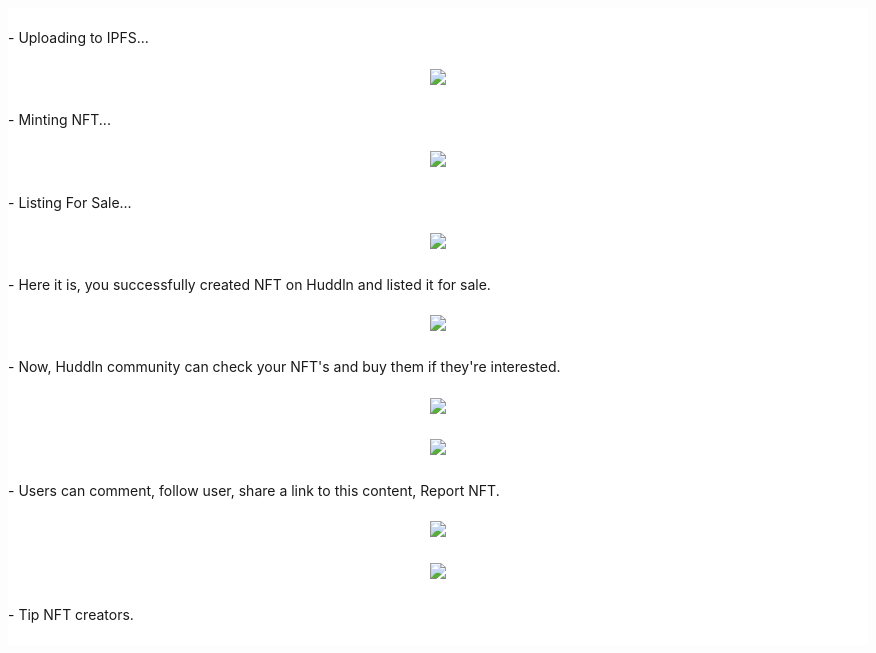   </a>
</div><br></b></div><div>- Uploading to IPFS...</div><div><br></div><div><div class="separator" style="clear: both; text-align: center;">
  <a href="https://lh3.googleusercontent.com/-NAQUpDA5ILg/YfBOLMtTyMI/AAAAAAAAIxk/1n2yV3ahTEcFFgW85ogM_sCivVF1SJy5wCNcBGAsYHQ/s1600/1643138599901568-19.png" imageanchor="1" style="margin-left: 1em; margin-right: 1em;">
    <img border="0" src="https://lh3.googleusercontent.com/-NAQUpDA5ILg/YfBOLMtTyMI/AAAAAAAAIxk/1n2yV3ahTEcFFgW85ogM_sCivVF1SJy5wCNcBGAsYHQ/s1600/1643138599901568-19.png" width="400">
  </a>
</div><br></div><div>- Minting NFT...</div><div><br></div><div><div class="separator" style="clear: both; text-align: center;">
  <a href="https://lh3.googleusercontent.com/-q5JkVWG3454/YfBOJ9dXSSI/AAAAAAAAIxg/TI-PzL0aElY4D9lbvoEQNPP8-vlXrYoEwCNcBGAsYHQ/s1600/1643138595581205-20.png" imageanchor="1" style="margin-left: 1em; margin-right: 1em;">
    <img border="0" src="https://lh3.googleusercontent.com/-q5JkVWG3454/YfBOJ9dXSSI/AAAAAAAAIxg/TI-PzL0aElY4D9lbvoEQNPP8-vlXrYoEwCNcBGAsYHQ/s1600/1643138595581205-20.png" width="400">
  </a>
</div><br></div><div>- Listing For Sale...</div><div><br></div><div><div class="separator" style="clear: both; text-align: center;">
  <a href="https://lh3.googleusercontent.com/-aQ8zE-Rn14E/YfBOI0v5JhI/AAAAAAAAIxc/ivBSi9pT2OEmnqAuuQjRW9KEIbSgRjaJwCNcBGAsYHQ/s1600/1643138590972928-21.png" imageanchor="1" style="margin-left: 1em; margin-right: 1em;">
    <img border="0" src="https://lh3.googleusercontent.com/-aQ8zE-Rn14E/YfBOI0v5JhI/AAAAAAAAIxc/ivBSi9pT2OEmnqAuuQjRW9KEIbSgRjaJwCNcBGAsYHQ/s1600/1643138590972928-21.png" width="400">
  </a>
</div><br></div><div>- Here it is, you successfully created NFT on Huddln and listed it for sale.</div><div><br></div><div><div class="separator" style="clear: both; text-align: center;">
  <a href="https://lh3.googleusercontent.com/-jLSFnFzUoTQ/YfBOHmgdQlI/AAAAAAAAIxY/XRD3FARqiWMQhnsHI1QwT7vH9WveVo0kQCNcBGAsYHQ/s1600/1643138586315009-22.png" imageanchor="1" style="margin-left: 1em; margin-right: 1em;">
    <img border="0" src="https://lh3.googleusercontent.com/-jLSFnFzUoTQ/YfBOHmgdQlI/AAAAAAAAIxY/XRD3FARqiWMQhnsHI1QwT7vH9WveVo0kQCNcBGAsYHQ/s1600/1643138586315009-22.png" width="400">
  </a>
</div><br></div><div>- Now, Huddln community can check your NFT's and buy them if they're interested.</div><div><br></div><div><div class="separator" style="clear: both; text-align: center;">
  <a href="https://lh3.googleusercontent.com/-3VcXrrgpz8w/YfBOGqJMHDI/AAAAAAAAIxU/m69kRdcNQd8Qt8kKWWO9ghtzkJQoysdtwCNcBGAsYHQ/s1600/1643138581684605-23.png" imageanchor="1" style="margin-left: 1em; margin-right: 1em;">
    <img border="0" src="https://lh3.googleusercontent.com/-3VcXrrgpz8w/YfBOGqJMHDI/AAAAAAAAIxU/m69kRdcNQd8Qt8kKWWO9ghtzkJQoysdtwCNcBGAsYHQ/s1600/1643138581684605-23.png" width="400">
  </a>
</div><br></div><div><div class="separator" style="clear: both; text-align: center;">
  <a href="https://lh3.googleusercontent.com/-Goe_klF0wc4/YfBOFTGJ_HI/AAAAAAAAIxQ/ymVtLBNd5OcXQo6XdxPv5CMT4JUT1i0IACNcBGAsYHQ/s1600/1643138577161833-24.png" imageanchor="1" style="margin-left: 1em; margin-right: 1em;">
    <img border="0" src="https://lh3.googleusercontent.com/-Goe_klF0wc4/YfBOFTGJ_HI/AAAAAAAAIxQ/ymVtLBNd5OcXQo6XdxPv5CMT4JUT1i0IACNcBGAsYHQ/s1600/1643138577161833-24.png" width="400">
  </a>
</div><br></div><div>- Users can comment, follow user, share a link to this content, Report NFT.<br></div><div><br></div><div><div class="separator" style="clear: both; text-align: center;">
  <a href="https://lh3.googleusercontent.com/-A7gMdqj04PE/YfDQ-vrTHOI/AAAAAAAAIzo/HrqKrpDEYXA3s7lqgrAQsd4Ps5ZSenz6gCNcBGAsYHQ/s1600/1643172085637044-0.png" imageanchor="1" style="margin-left: 1em; margin-right: 1em;">
    <img border="0" src="https://lh3.googleusercontent.com/-A7gMdqj04PE/YfDQ-vrTHOI/AAAAAAAAIzo/HrqKrpDEYXA3s7lqgrAQsd4Ps5ZSenz6gCNcBGAsYHQ/s1600/1643172085637044-0.png" width="400">
  </a>
</div><br></div><div><div class="separator" style="clear: both; text-align: center;">
  <a href="https://lh3.googleusercontent.com/-9QYKJ97B37g/YfDQ9d6NatI/AAAAAAAAIzk/zhRJykouMNw6rjDUsiUqCrR60c1kPHCkACNcBGAsYHQ/s1600/1643172081481068-1.png" imageanchor="1" style="margin-left: 1em; margin-right: 1em;">
    <img border="0" src="https://lh3.googleusercontent.com/-9QYKJ97B37g/YfDQ9d6NatI/AAAAAAAAIzk/zhRJykouMNw6rjDUsiUqCrR60c1kPHCkACNcBGAsYHQ/s1600/1643172081481068-1.png" width="400">
  </a>
</div><br></div><div>- Tip NFT creators.</div><div><br></div><div><div class="separator" style="clear: both; text-align: center;">